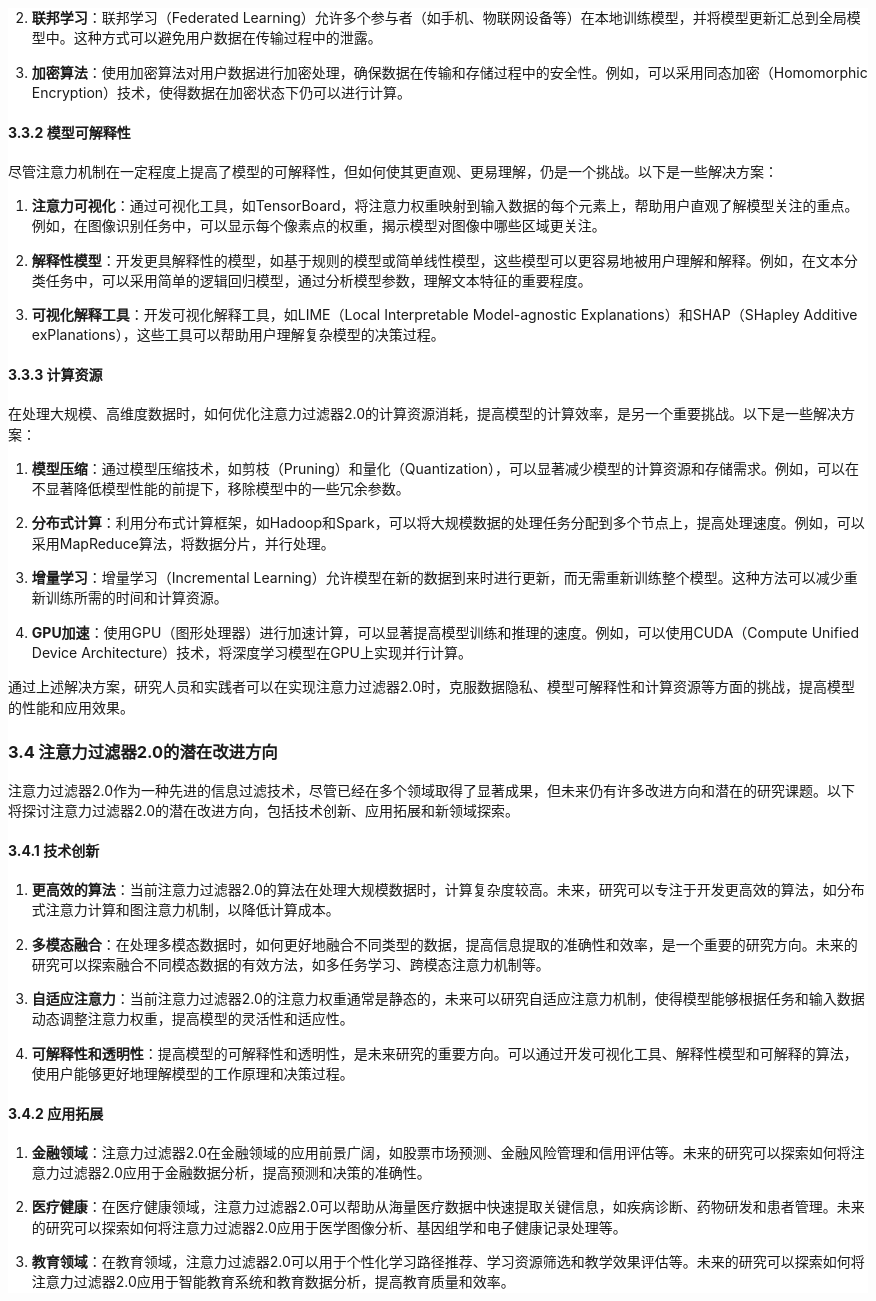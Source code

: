 2. **联邦学习**：联邦学习（Federated Learning）允许多个参与者（如手机、物联网设备等）在本地训练模型，并将模型更新汇总到全局模型中。这种方式可以避免用户数据在传输过程中的泄露。

3. **加密算法**：使用加密算法对用户数据进行加密处理，确保数据在传输和存储过程中的安全性。例如，可以采用同态加密（Homomorphic Encryption）技术，使得数据在加密状态下仍可以进行计算。

#### 3.3.2 模型可解释性

尽管注意力机制在一定程度上提高了模型的可解释性，但如何使其更直观、更易理解，仍是一个挑战。以下是一些解决方案：

1. **注意力可视化**：通过可视化工具，如TensorBoard，将注意力权重映射到输入数据的每个元素上，帮助用户直观了解模型关注的重点。例如，在图像识别任务中，可以显示每个像素点的权重，揭示模型对图像中哪些区域更关注。

2. **解释性模型**：开发更具解释性的模型，如基于规则的模型或简单线性模型，这些模型可以更容易地被用户理解和解释。例如，在文本分类任务中，可以采用简单的逻辑回归模型，通过分析模型参数，理解文本特征的重要程度。

3. **可视化解释工具**：开发可视化解释工具，如LIME（Local Interpretable Model-agnostic Explanations）和SHAP（SHapley Additive exPlanations），这些工具可以帮助用户理解复杂模型的决策过程。

#### 3.3.3 计算资源

在处理大规模、高维度数据时，如何优化注意力过滤器2.0的计算资源消耗，提高模型的计算效率，是另一个重要挑战。以下是一些解决方案：

1. **模型压缩**：通过模型压缩技术，如剪枝（Pruning）和量化（Quantization），可以显著减少模型的计算资源和存储需求。例如，可以在不显著降低模型性能的前提下，移除模型中的一些冗余参数。

2. **分布式计算**：利用分布式计算框架，如Hadoop和Spark，可以将大规模数据的处理任务分配到多个节点上，提高处理速度。例如，可以采用MapReduce算法，将数据分片，并行处理。

3. **增量学习**：增量学习（Incremental Learning）允许模型在新的数据到来时进行更新，而无需重新训练整个模型。这种方法可以减少重新训练所需的时间和计算资源。

4. **GPU加速**：使用GPU（图形处理器）进行加速计算，可以显著提高模型训练和推理的速度。例如，可以使用CUDA（Compute Unified Device Architecture）技术，将深度学习模型在GPU上实现并行计算。

通过上述解决方案，研究人员和实践者可以在实现注意力过滤器2.0时，克服数据隐私、模型可解释性和计算资源等方面的挑战，提高模型的性能和应用效果。

### 3.4 注意力过滤器2.0的潜在改进方向

注意力过滤器2.0作为一种先进的信息过滤技术，尽管已经在多个领域取得了显著成果，但未来仍有许多改进方向和潜在的研究课题。以下将探讨注意力过滤器2.0的潜在改进方向，包括技术创新、应用拓展和新领域探索。

#### 3.4.1 技术创新

1. **更高效的算法**：当前注意力过滤器2.0的算法在处理大规模数据时，计算复杂度较高。未来，研究可以专注于开发更高效的算法，如分布式注意力计算和图注意力机制，以降低计算成本。

2. **多模态融合**：在处理多模态数据时，如何更好地融合不同类型的数据，提高信息提取的准确性和效率，是一个重要的研究方向。未来的研究可以探索融合不同模态数据的有效方法，如多任务学习、跨模态注意力机制等。

3. **自适应注意力**：当前注意力过滤器2.0的注意力权重通常是静态的，未来可以研究自适应注意力机制，使得模型能够根据任务和输入数据动态调整注意力权重，提高模型的灵活性和适应性。

4. **可解释性和透明性**：提高模型的可解释性和透明性，是未来研究的重要方向。可以通过开发可视化工具、解释性模型和可解释的算法，使用户能够更好地理解模型的工作原理和决策过程。

#### 3.4.2 应用拓展

1. **金融领域**：注意力过滤器2.0在金融领域的应用前景广阔，如股票市场预测、金融风险管理和信用评估等。未来的研究可以探索如何将注意力过滤器2.0应用于金融数据分析，提高预测和决策的准确性。

2. **医疗健康**：在医疗健康领域，注意力过滤器2.0可以帮助从海量医疗数据中快速提取关键信息，如疾病诊断、药物研发和患者管理。未来的研究可以探索如何将注意力过滤器2.0应用于医学图像分析、基因组学和电子健康记录处理等。

3. **教育领域**：在教育领域，注意力过滤器2.0可以用于个性化学习路径推荐、学习资源筛选和教学效果评估等。未来的研究可以探索如何将注意力过滤器2.0应用于智能教育系统和教育数据分析，提高教育质量和效率。

